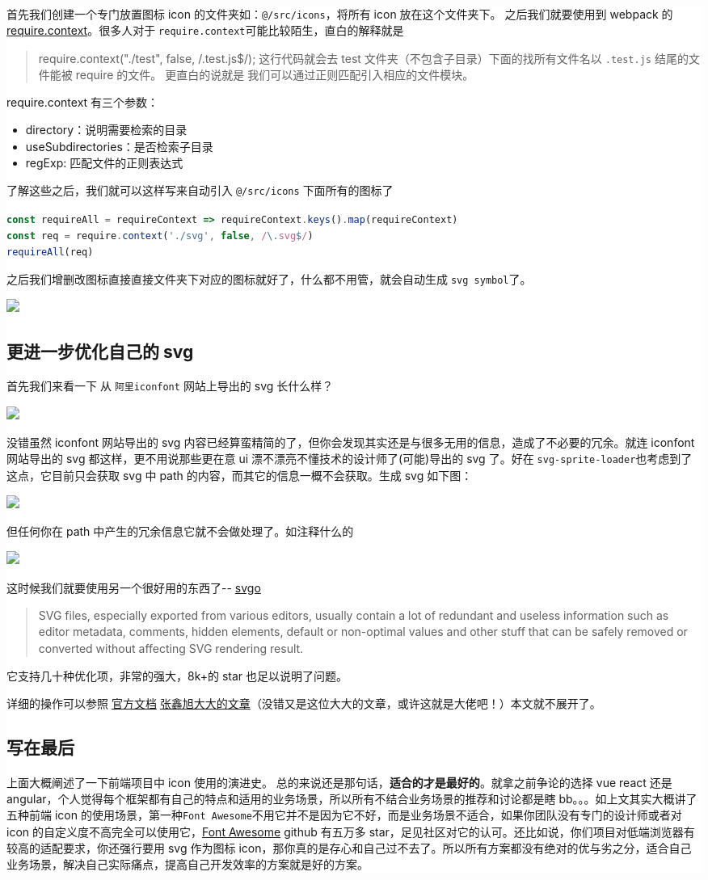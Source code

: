 首先我们创建一个专门放置图标 icon 的文件夹如：`@/src/icons`，将所有 icon 放在这个文件夹下。
之后我们就要使用到 webpack 的 [require.context](https://webpack.js.org/guides/dependency-management/#require-context)。很多人对于 `require.context`可能比较陌生，直白的解释就是

> require.context("./test", false, /\.test\.js\$/);
> 这行代码就会去 test 文件夹（不包含子目录）下面的找所有文件名以 `.test.js` 结尾的文件能被 require 的文件。
> 更直白的说就是 我们可以通过正则匹配引入相应的文件模块。

require.context 有三个参数：

- directory：说明需要检索的目录
- useSubdirectories：是否检索子目录
- regExp: 匹配文件的正则表达式

了解这些之后，我们就可以这样写来自动引入 `@/src/icons` 下面所有的图标了

```js
const requireAll = requireContext => requireContext.keys().map(requireContext)
const req = require.context('./svg', false, /\.svg$/)
requireAll(req)
```

之后我们增删改图标直接直接文件夹下对应的图标就好了，什么都不用管，就会自动生成 `svg symbol`了。

![](https://user-gold-cdn.xitu.io/2017/11/27/15ffc860a0fe3fed?w=1156&h=138&f=png&s=81800)

## 更进一步优化自己的 svg

首先我们来看一下 从 `阿里iconfont` 网站上导出的 svg 长什么样？

![](https://user-gold-cdn.xitu.io/2017/11/27/15ffcbc9289b7613?w=1482&h=362&f=png&s=202494)

没错虽然 iconfont 网站导出的 svg 内容已经算蛮精简的了，但你会发现其实还是与很多无用的信息，造成了不必要的冗余。就连 iconfont 网站导出的 svg 都这样，更不用说那些更在意 ui 漂不漂亮不懂技术的设计师了(可能)导出的 svg 了。好在 `svg-sprite-loader`也考虑到了这点，它目前只会获取 svg 中 path 的内容，而其它的信息一概不会获取。生成 svg 如下图：

![](https://user-gold-cdn.xitu.io/2017/11/27/15ffcc7231fc7aed?w=1146&h=105&f=png&s=50474)

但任何你在 path 中产生的冗余信息它就不会做处理了。如注释什么的

![](https://user-gold-cdn.xitu.io/2017/11/27/15ffcc9535745d8d?w=1512&h=296&f=png&s=124956)

这时候我们就要使用另一个很好用的东西了-- [svgo](https://github.com/svg/svgo)

> SVG files, especially exported from various editors, usually contain a lot of redundant and useless information such as editor metadata, comments, hidden elements, default or non-optimal values and other stuff that can be safely removed or converted without affecting SVG rendering result.

它支持几十种优化项，非常的强大，8k+的 star 也足以说明了问题。

详细的操作可以参照 [官方文档](https://github.com/svg/svgo) [张鑫旭大大的文章](http://www.zhangxinxu.com/wordpress/2016/02/svg-compress-tool-svgo-experience/)（没错又是这位大大的文章，或许这就是大佬吧！）本文就不展开了。

## 写在最后

上面大概阐述了一下前端项目中 icon 使用的演进史。
总的来说还是那句话，**适合的才是最好的**。就拿之前争论的选择 vue react 还是 angular，个人觉得每个框架都有自己的特点和适用的业务场景，所以所有不结合业务场景的推荐和讨论都是瞎 bb。。。如上文其实大概讲了五种前端 icon 的使用场景，第一种`Font Awesome`不用它并不是因为它不好，而是业务场景不适合，如果你团队没有专门的设计师或者对 icon 的自定义度不高完全可以使用它，[Font Awesome](https://github.com/FortAwesome/Font-Awesome) github 有五万多 star，足见社区对它的认可。还比如说，你们项目对低端浏览器有较高的适配要求，你还强行要用 svg 作为图标 icon，那你真的是存心和自己过不去了。所以所有方案都没有绝对的优与劣之分，适合自己业务场景，解决自己实际痛点，提高自己开发效率的方案就是好的方案。
